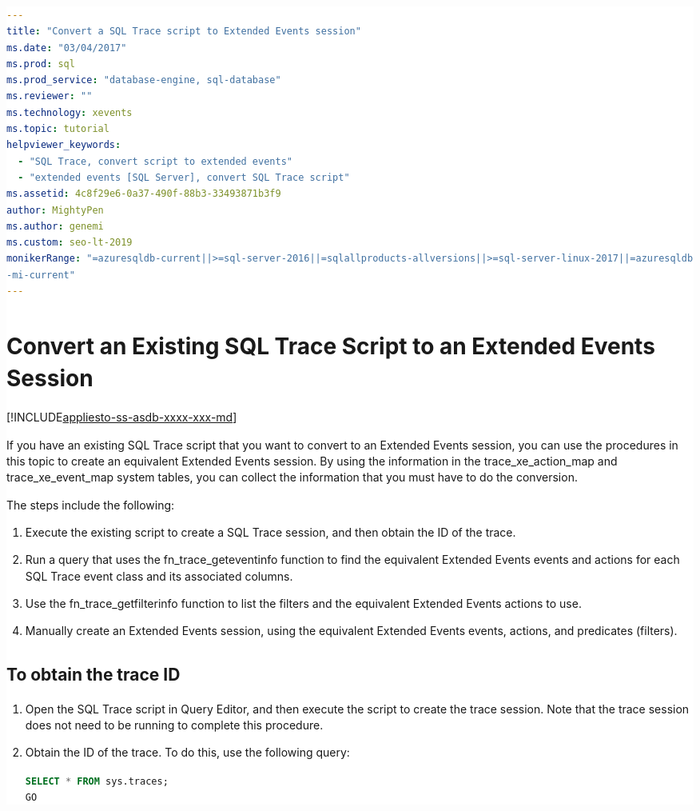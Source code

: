 ```yaml
---
title: "Convert a SQL Trace script to Extended Events session"
ms.date: "03/04/2017"
ms.prod: sql
ms.prod_service: "database-engine, sql-database"
ms.reviewer: ""
ms.technology: xevents
ms.topic: tutorial
helpviewer_keywords: 
  - "SQL Trace, convert script to extended events"
  - "extended events [SQL Server], convert SQL Trace script"
ms.assetid: 4c8f29e6-0a37-490f-88b3-33493871b3f9
author: MightyPen
ms.author: genemi
ms.custom: seo-lt-2019
monikerRange: "=azuresqldb-current||>=sql-server-2016||=sqlallproducts-allversions||>=sql-server-linux-2017||=azuresqldb-mi-current"
---
```

# Convert an Existing SQL Trace Script to an Extended Events Session

[!INCLUDE[appliesto-ss-asdb-xxxx-xxx-md](../../includes/appliesto-ss-asdb-xxxx-xxx-md.md)]

  If you have an existing SQL Trace script that you want to convert to an Extended Events session, you can use the procedures in this topic to create an equivalent Extended Events session. By using the information in the trace_xe_action_map and trace_xe_event_map system tables, you can collect the information that you must have to do the conversion.  
  
 The steps include the following:  
  
1.  Execute the existing script to create a SQL Trace session, and then obtain the ID of the trace.  
  
2.  Run a query that uses the fn_trace_geteventinfo function to find the equivalent Extended Events events and actions for each SQL Trace event class and its associated columns.  
  
3.  Use the fn_trace_getfilterinfo function to list the filters and the equivalent Extended Events actions to use.  
  
4.  Manually create an Extended Events session, using the equivalent Extended Events events, actions, and predicates (filters).  

## To obtain the trace ID  
  
1.  Open the SQL Trace script in Query Editor, and then execute the script to create the trace session. Note that the trace session does not need to be running to complete this procedure.  
  
2.  Obtain the ID of the trace. To do this, use the following query:  
  
    ```sql
    SELECT * FROM sys.traces;  
    GO  
    ```  
  